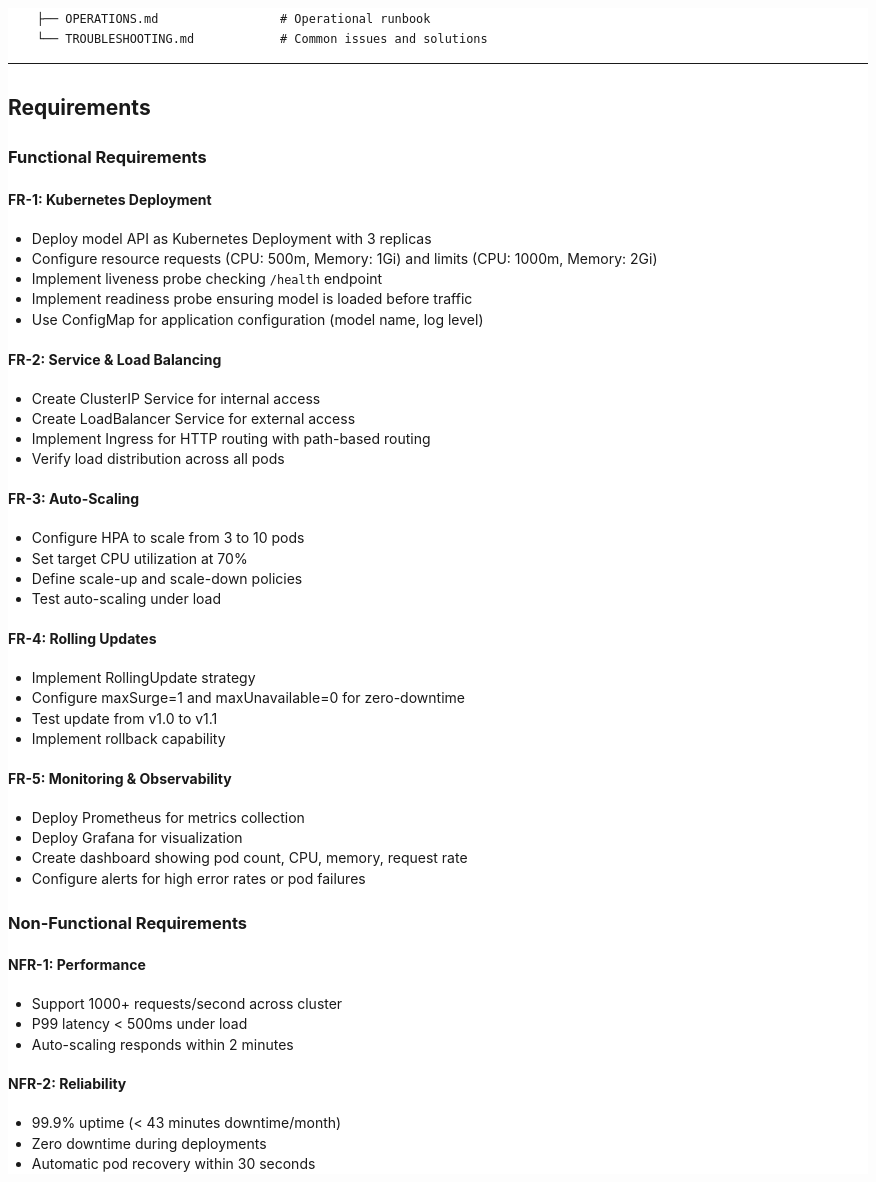 ```
    ├── OPERATIONS.md                 # Operational runbook
    └── TROUBLESHOOTING.md            # Common issues and solutions
```

---

## Requirements

### Functional Requirements

#### FR-1: Kubernetes Deployment
- Deploy model API as Kubernetes Deployment with 3 replicas
- Configure resource requests (CPU: 500m, Memory: 1Gi) and limits (CPU: 1000m, Memory: 2Gi)
- Implement liveness probe checking `/health` endpoint
- Implement readiness probe ensuring model is loaded before traffic
- Use ConfigMap for application configuration (model name, log level)

#### FR-2: Service & Load Balancing
- Create ClusterIP Service for internal access
- Create LoadBalancer Service for external access
- Implement Ingress for HTTP routing with path-based routing
- Verify load distribution across all pods

#### FR-3: Auto-Scaling
- Configure HPA to scale from 3 to 10 pods
- Set target CPU utilization at 70%
- Define scale-up and scale-down policies
- Test auto-scaling under load

#### FR-4: Rolling Updates
- Implement RollingUpdate strategy
- Configure maxSurge=1 and maxUnavailable=0 for zero-downtime
- Test update from v1.0 to v1.1
- Implement rollback capability

#### FR-5: Monitoring & Observability
- Deploy Prometheus for metrics collection
- Deploy Grafana for visualization
- Create dashboard showing pod count, CPU, memory, request rate
- Configure alerts for high error rates or pod failures

### Non-Functional Requirements

#### NFR-1: Performance
- Support 1000+ requests/second across cluster
- P99 latency < 500ms under load
- Auto-scaling responds within 2 minutes

#### NFR-2: Reliability
- 99.9% uptime (< 43 minutes downtime/month)
- Zero downtime during deployments
- Automatic pod recovery within 30 seconds
